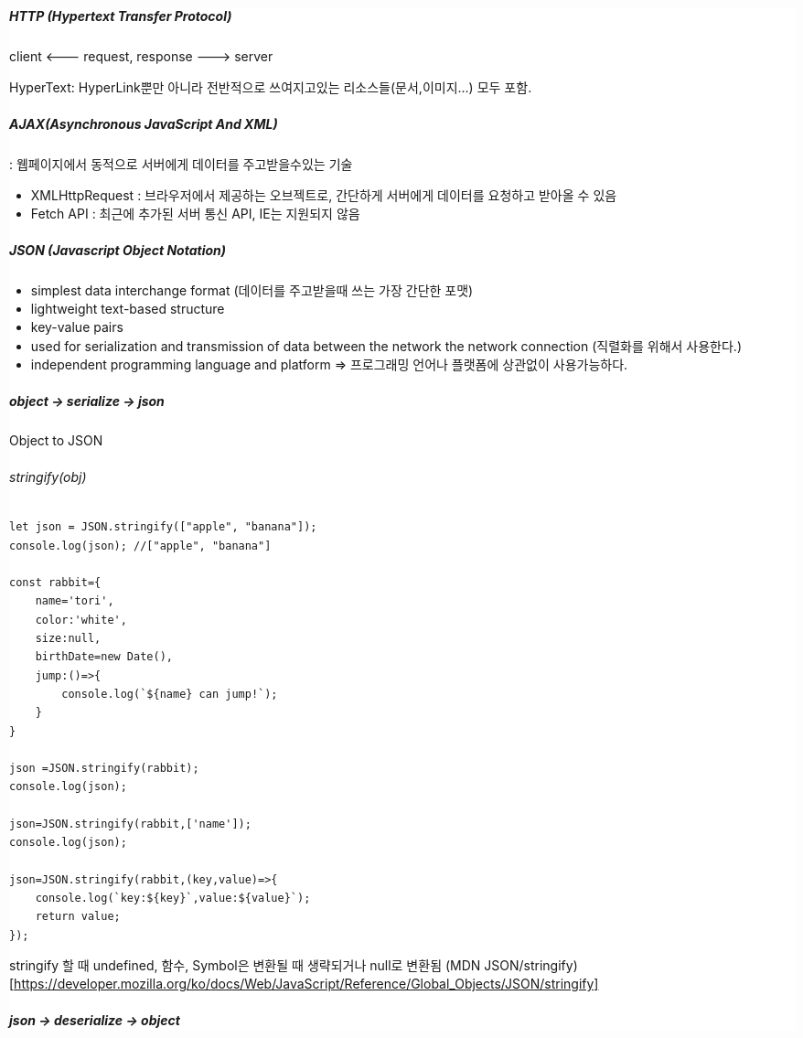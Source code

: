 ##### HTTP (Hypertext Transfer Protocol)

client <--- request, response ---> server

HyperText: HyperLink뿐만 아니라 전반적으로 쓰여지고있는 리소스들(문서,이미지...) 모두 포함.

##### AJAX(Asynchronous JavaScript And XML)

: 웹페이지에서 동적으로 서버에게 데이터를 주고받을수있는 기술

- XMLHttpRequest : 브라우저에서 제공하는 오브젝트로, 간단하게 서버에게 데이터를 요청하고 받아올 수 있음
- Fetch API : 최근에 추가된 서버 통신 API, IE는 지원되지 않음

##### JSON (Javascript Object Notation)

- simplest data interchange format (데이터를 주고받을때 쓰는 가장 간단한 포맷)
- lightweight text-based structure
- key-value pairs
- used for serialization and transmission of data between the network the network connection (직렬화를 위해서 사용한다.)
- independent programming language and platform => 프로그래밍 언어나 플랫폼에 상관없이 사용가능하다.

##### object -> serialize -> json

Object to JSON

###### stringify(obj)

    let json = JSON.stringify(["apple", "banana"]);
    console.log(json); //["apple", "banana"]

    const rabbit={
        name='tori',
        color:'white',
        size:null,
        birthDate=new Date(),
        jump:()=>{
            console.log(`${name} can jump!`);
        }
    }

    json =JSON.stringify(rabbit);
    console.log(json);

    json=JSON.stringify(rabbit,['name']);
    console.log(json);

    json=JSON.stringify(rabbit,(key,value)=>{
        console.log(`key:${key}`,value:${value}`);
        return value;
    });

stringify 할 때 undefined, 함수, Symbol은 변환될 때 생략되거나 null로 변환됨
(MDN JSON/stringify)[https://developer.mozilla.org/ko/docs/Web/JavaScript/Reference/Global_Objects/JSON/stringify]

##### json -> deserialize -> object
